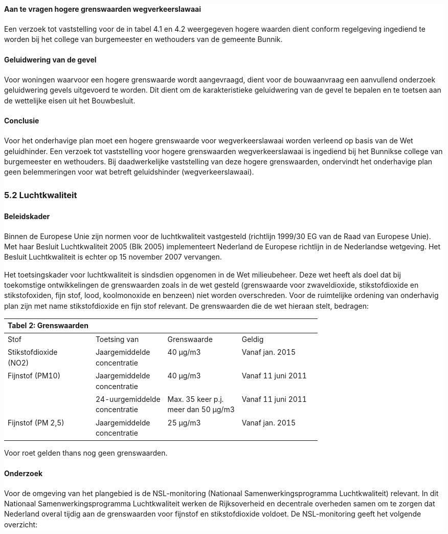 #### **Aan te vragen hogere grenswaarden wegverkeerslawaai**

Een verzoek tot vaststelling voor de in tabel 4.1 en 4.2 weergegeven hogere waarden dient conform regelgeving ingediend te worden bij het college van burgemeester en wethouders van de gemeente Bunnik.

#### **Geluidwering van de gevel**

Voor woningen waarvoor een hogere grenswaarde wordt aangevraagd, dient voor de bouwaanvraag een aanvullend onderzoek geluidwering gevels uitgevoerd te worden. Dit dient om de karakteristieke geluidwering van de gevel te bepalen en te toetsen aan de wettelijke eisen uit het Bouwbesluit.

#### **Conclusie**

Voor het onderhavige plan moet een hogere grenswaarde voor wegverkeerslawaai worden verleend op basis van de Wet geluidhinder. Een verzoek tot vaststelling voor hogere grenswaarden wegverkeerslawaai is ingediend bij het Bunnikse college van burgemeester en wethouders. Bij daadwerkelijke vaststelling van deze hogere grenswaarden, ondervindt het onderhavige plan geen belemmeringen voor wat betreft geluidshinder (wegverkeerslawaai).

### <span id="page-23-0"></span>**5.2 Luchtkwaliteit**

#### **Beleidskader**

Binnen de Europese Unie zijn normen voor de luchtkwaliteit vastgesteld (richtlijn 1999/30 EG van de Raad van Europese Unie). Met haar Besluit Luchtkwaliteit 2005 (Blk 2005) implementeert Nederland de Europese richtlijn in de Nederlandse wetgeving. Het Besluit Luchtkwaliteit is echter op 15 november 2007 vervangen.

Het toetsingskader voor luchtkwaliteit is sindsdien opgenomen in de Wet milieubeheer. Deze wet heeft als doel dat bij toekomstige ontwikkelingen de grenswaarden zoals in de wet gesteld (grenswaarde voor zwaveldioxide, stikstofdioxide en stikstofoxiden, fijn stof, lood, koolmonoxide en benzeen) niet worden overschreden. Voor de ruimtelijke ordening van onderhavig plan zijn met name stikstofdioxide en fijn stof relevant. De grenswaarden die de wet hieraan stelt, bedragen:

| Tabel 2: Grenswaarden    |                                  |                                        |                    |  |
|--------------------------|----------------------------------|----------------------------------------|--------------------|--|
| Stof                     | Toetsing van                     | Grenswaarde                            | Geldig             |  |
| Stikstofdioxide<br>(NO2) | Jaargemiddelde<br>concentratie   | 40 μg/m3                               | Vanaf jan. 2015    |  |
| Fijnstof (PM10)          | Jaargemiddelde<br>concentratie   | 40 μg/m3                               | Vanaf 11 juni 2011 |  |
|                          | 24-uurgemiddelde<br>concentratie | Max. 35 keer p.j.<br>meer dan 50 μg/m3 | Vanaf 11 juni 2011 |  |
| Fijnstof (PM 2,5)        | Jaargemiddelde<br>concentratie   | 25 μg/m3                               | Vanaf jan. 2015    |  |

Voor roet gelden thans nog geen grenswaarden.

#### **Onderzoek**

Voor de omgeving van het plangebied is de NSL-monitoring (Nationaal Samenwerkingsprogramma Luchtkwaliteit) relevant. In dit Nationaal Samenwerkingsprogramma Luchtkwaliteit werken de Rijksoverheid en decentrale overheden samen om te zorgen dat Nederland overal tijdig aan de grenswaarden voor fijnstof en stikstofdioxide voldoet. De NSL-monitoring geeft het volgende overzicht:
